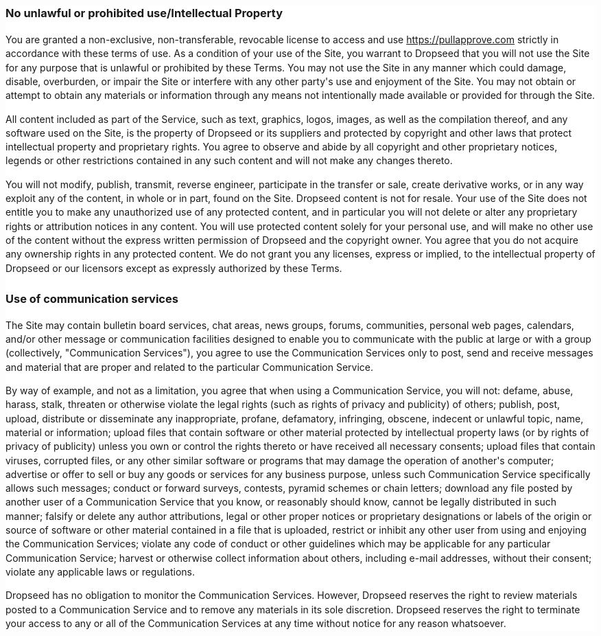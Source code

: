 ### No unlawful or prohibited use/Intellectual Property
You are granted a non-exclusive, non-transferable, revocable license to access and use https://pullapprove.com strictly in accordance with these terms of use. As a condition of your use of the Site, you warrant to Dropseed that you will not use the Site for any purpose that is unlawful or prohibited by these Terms. You may not use the Site in any manner which could damage, disable, overburden, or impair the Site or interfere with any other party's use and enjoyment of the Site. You may not obtain or attempt to obtain any materials or information through any means not intentionally made available or provided for through the Site.
 
All content included as part of the Service, such as text, graphics, logos, images, as well as the compilation thereof, and any software used on the Site, is the property of Dropseed or its suppliers and protected by copyright and other laws that protect intellectual property and proprietary rights. You agree to observe and abide by all copyright and other proprietary notices, legends or other restrictions contained in any such content and will not make any changes thereto.
 
You will not modify, publish, transmit, reverse engineer, participate in the transfer or sale, create derivative works, or in any way exploit any of the content, in whole or in part, found on the Site. Dropseed content is not for resale. Your use of the Site does not entitle you to make any unauthorized use of any protected content, and in particular you will not delete or alter any proprietary rights or attribution notices in any content. You will use protected content solely for your personal use, and will make no other use of the content without the express written permission of Dropseed and the copyright owner. You agree that you do not acquire any ownership rights in any protected content. We do not grant you any licenses, express or implied, to the intellectual property of Dropseed or our licensors except as expressly authorized by these Terms.
 
### Use of communication services
The Site may contain bulletin board services, chat areas, news groups, forums, communities, personal web pages, calendars, and/or other message or communication facilities designed to enable you to communicate with the public at large or with a group (collectively, "Communication Services"), you agree to use the Communication Services only to post, send and receive messages and material that are proper and related to the particular Communication Service.
 
By way of example, and not as a limitation, you agree that when using a Communication Service, you will not: defame, abuse, harass, stalk, threaten or otherwise violate the legal rights (such as rights of privacy and publicity) of others; publish, post, upload, distribute or disseminate any inappropriate, profane, defamatory, infringing, obscene, indecent or unlawful topic, name, material or information; upload files that contain software or other material protected by intellectual property laws (or by rights of privacy of publicity) unless you own or control the rights thereto or have received all necessary consents; upload files that contain viruses, corrupted files, or any other similar software or programs that may damage the operation of another's computer; advertise or offer to sell or buy any goods or services for any business purpose, unless such Communication Service specifically allows such messages; conduct or forward surveys, contests, pyramid schemes or chain letters; download any file posted by another user of a Communication Service that you know, or reasonably should know, cannot be legally distributed in such manner; falsify or delete any author attributions, legal or other proper notices or proprietary designations or labels of the origin or source of software or other material contained in a file that is uploaded, restrict or inhibit any other user from using and enjoying the Communication Services; violate any code of conduct or other guidelines which may be applicable for any particular Communication Service; harvest or otherwise collect information about others, including e-mail addresses, without their consent; violate any applicable laws or regulations.
 
Dropseed has no obligation to monitor the Communication Services. However, Dropseed reserves the right to review materials posted to a Communication Service and to remove any materials in its sole discretion. Dropseed reserves the right to terminate your access to any or all of the Communication Services at any time without notice for any reason whatsoever.
 